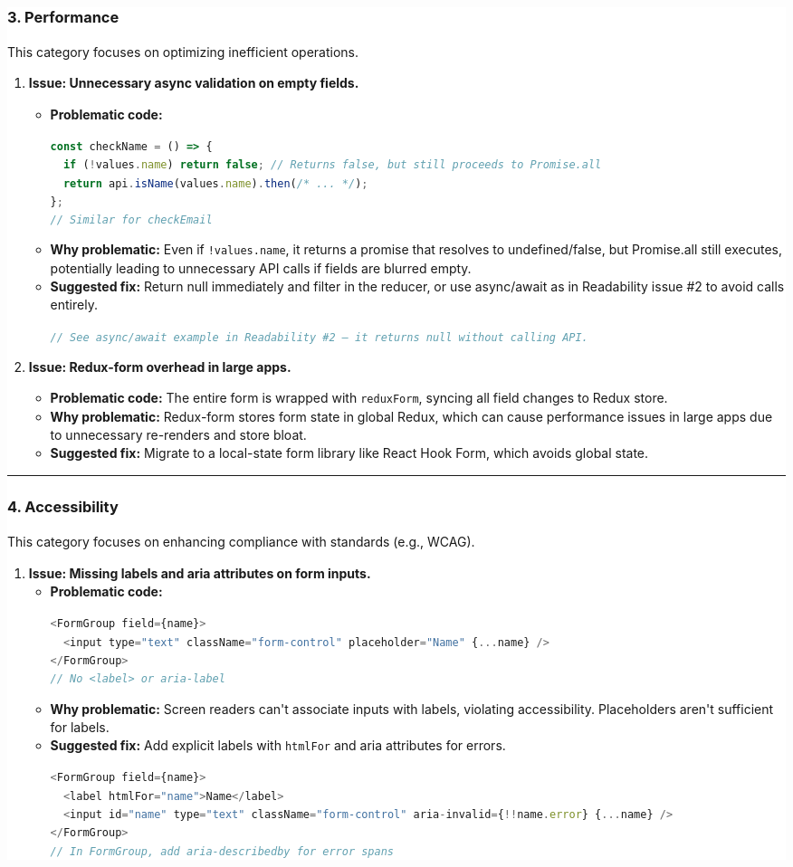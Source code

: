 
### 3. Performance
This category focuses on optimizing inefficient operations.

1. **Issue: Unnecessary async validation on empty fields.**
   - **Problematic code:**
     ```js
     const checkName = () => {
       if (!values.name) return false; // Returns false, but still proceeds to Promise.all
       return api.isName(values.name).then(/* ... */);
     };
     // Similar for checkEmail
     ```
   - **Why problematic:** Even if `!values.name`, it returns a promise that resolves to undefined/false, but Promise.all still executes, potentially leading to unnecessary API calls if fields are blurred empty.
   - **Suggested fix:** Return null immediately and filter in the reducer, or use async/await as in Readability issue #2 to avoid calls entirely.
     ```js
     // See async/await example in Readability #2 – it returns null without calling API.
     ```

2. **Issue: Redux-form overhead in large apps.**
   - **Problematic code:** The entire form is wrapped with `reduxForm`, syncing all field changes to Redux store.
   - **Why problematic:** Redux-form stores form state in global Redux, which can cause performance issues in large apps due to unnecessary re-renders and store bloat.
   - **Suggested fix:** Migrate to a local-state form library like React Hook Form, which avoids global state.

---

### 4. Accessibility
This category focuses on enhancing compliance with standards (e.g., WCAG).

1. **Issue: Missing labels and aria attributes on form inputs.**
   - **Problematic code:**
     ```js
     <FormGroup field={name}>
       <input type="text" className="form-control" placeholder="Name" {...name} />
     </FormGroup>
     // No <label> or aria-label
     ```
   - **Why problematic:** Screen readers can't associate inputs with labels, violating accessibility. Placeholders aren't sufficient for labels.
   - **Suggested fix:** Add explicit labels with `htmlFor` and aria attributes for errors.
     ```js
     <FormGroup field={name}>
       <label htmlFor="name">Name</label>
       <input id="name" type="text" className="form-control" aria-invalid={!!name.error} {...name} />
     </FormGroup>
     // In FormGroup, add aria-describedby for error spans
     ```
